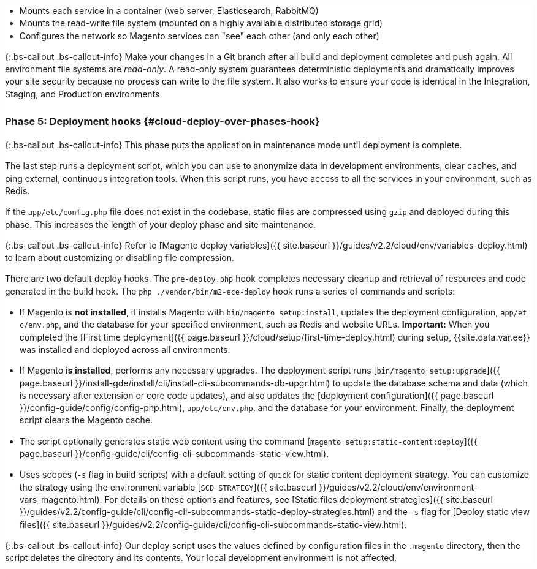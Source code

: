 -  Mounts each service in a container (web server, Elasticsearch, RabbitMQ)
-  Mounts the read-write file system (mounted on a highly available distributed storage grid)
-  Configures the network so Magento services can "see" each other (and only each other)

{:.bs-callout .bs-callout-info}
Make your changes in a Git branch after all build and deployment completes and push again. All environment file systems are _read-only_. A read-only system guarantees deterministic deployments and dramatically improves your site security because no process can write to the file system. It also works to ensure your code is identical in the Integration, Staging, and Production environments.

### Phase 5: Deployment hooks {#cloud-deploy-over-phases-hook}

{:.bs-callout .bs-callout-info}
This phase puts the application in maintenance mode until deployment is complete.

The last step runs a deployment script, which you can use to anonymize data in development environments, clear caches, and ping external, continuous integration tools. When this script runs, you have access to all the services in your environment, such as Redis.

If the `app/etc/config.php` file does not exist in the codebase, static files are compressed using `gzip` and deployed during this phase. This increases the length of your deploy phase and site maintenance.

{:.bs-callout .bs-callout-info}
Refer to [Magento deploy variables]({{ site.baseurl }}/guides/v2.2/cloud/env/variables-deploy.html) to learn about customizing or disabling file compression.

There are two default deploy hooks. The `pre-deploy.php` hook completes necessary cleanup and retrieval of resources and code generated in the build hook. The `php ./vendor/bin/m2-ece-deploy` hook runs a series of commands and scripts:

-  If Magento is **not installed**, it installs Magento with `bin/magento setup:install`, updates the deployment configuration, `app/etc/env.php`, and the database for your specified environment, such as Redis and website URLs. **Important:** When you completed the [First time deployment]({{ page.baseurl }}/cloud/setup/first-time-deploy.html) during setup, {{site.data.var.ee}} was installed and deployed across all environments.

-  If Magento **is installed**, performs any necessary upgrades. The deployment script runs [`bin/magento setup:upgrade`]({{ page.baseurl }}/install-gde/install/cli/install-cli-subcommands-db-upgr.html) to update the database schema and data (which is necessary after extension or core code updates), and also updates the [deployment configuration]({{ page.baseurl }}/config-guide/config/config-php.html), `app/etc/env.php`, and the database for your environment. Finally, the deployment script clears the Magento cache.

-  The script optionally generates static web content using the command [`magento setup:static-content:deploy`]({{ page.baseurl }}/config-guide/cli/config-cli-subcommands-static-view.html).

-  Uses scopes (`-s` flag in build scripts) with a default setting of `quick` for static content deployment strategy. You can customize the strategy using the environment variable [`SCD_STRATEGY`]({{ site.baseurl }}/guides/v2.2/cloud/env/environment-vars_magento.html). For details on these options and features, see [Static files deployment strategies]({{ site.baseurl }}/guides/v2.2/config-guide/cli/config-cli-subcommands-static-deploy-strategies.html) and the `-s` flag for [Deploy static view files]({{ site.baseurl }}/guides/v2.2/config-guide/cli/config-cli-subcommands-static-view.html).

{:.bs-callout .bs-callout-info}
Our deploy script uses the values defined by configuration files in the `.magento` directory, then the script deletes the directory and its contents. Your local development environment is not affected.
